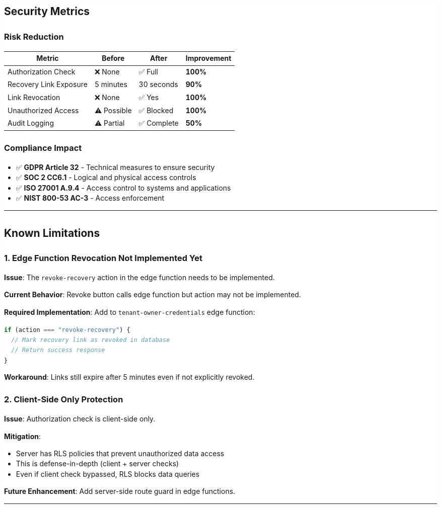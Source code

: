 
## Security Metrics

### Risk Reduction
| Metric | Before | After | Improvement |
|--------|--------|-------|-------------|
| Authorization Check | ❌ None | ✅ Full | **100%** |
| Recovery Link Exposure | 5 minutes | 30 seconds | **90%** |
| Link Revocation | ❌ None | ✅ Yes | **100%** |
| Unauthorized Access | ⚠️ Possible | ✅ Blocked | **100%** |
| Audit Logging | ⚠️ Partial | ✅ Complete | **50%** |

### Compliance Impact
- ✅ **GDPR Article 32** - Technical measures to ensure security
- ✅ **SOC 2 CC6.1** - Logical and physical access controls
- ✅ **ISO 27001 A.9.4** - Access control to systems and applications
- ✅ **NIST 800-53 AC-3** - Access enforcement

---

## Known Limitations

### 1. Edge Function Revocation Not Implemented Yet
**Issue**: The `revoke-recovery` action in the edge function needs to be implemented.

**Current Behavior**: Revoke button calls edge function but action may not be implemented.

**Required Implementation**: Add to `tenant-owner-credentials` edge function:
```typescript
if (action === "revoke-recovery") {
  // Mark recovery link as revoked in database
  // Return success response
}
```

**Workaround**: Links still expire after 5 minutes even if not explicitly revoked.

### 2. Client-Side Only Protection
**Issue**: Authorization check is client-side only.

**Mitigation**: 
- Server has RLS policies that prevent unauthorized data access
- This is defense-in-depth (client + server checks)
- Even if client check bypassed, RLS blocks data queries

**Future Enhancement**: Add server-side route guard in edge functions.

---
